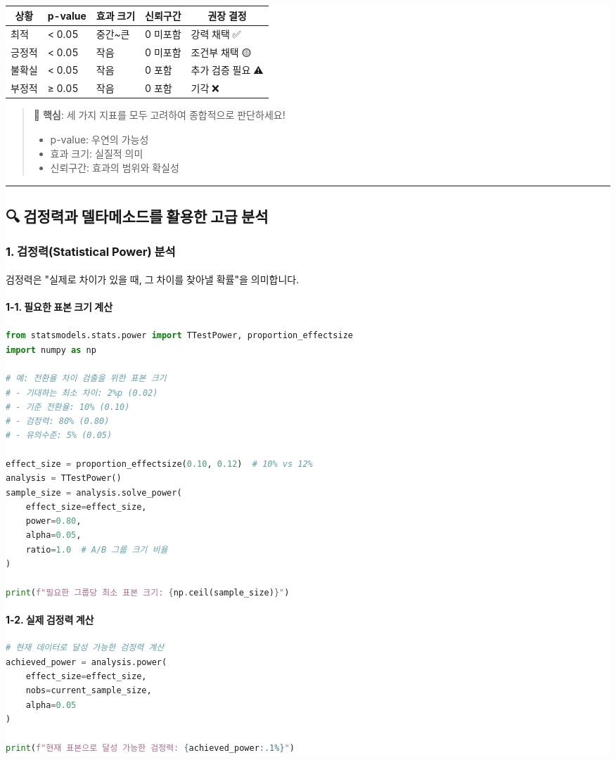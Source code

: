 | 상황 | p-value | 효과 크기 | 신뢰구간 | 권장 결정 |
|-----|---------|-----------|-----------|-----------|
| 최적 | < 0.05 | 중간~큰 | 0 미포함 | 강력 채택 ✅ |
| 긍정적 | < 0.05 | 작음 | 0 미포함 | 조건부 채택 🟡 |
| 불확실 | < 0.05 | 작음 | 0 포함 | 추가 검증 필요 ⚠️ |
| 부정적 | ≥ 0.05 | 작음 | 0 포함 | 기각 ❌ |

> 📌 **핵심**: 세 가지 지표를 모두 고려하여 종합적으로 판단하세요!
> - p-value: 우연의 가능성
> - 효과 크기: 실질적 의미
> - 신뢰구간: 효과의 범위와 확실성

---

## 🔍 검정력과 델타메소드를 활용한 고급 분석

### 1. 검정력(Statistical Power) 분석

검정력은 "실제로 차이가 있을 때, 그 차이를 찾아낼 확률"을 의미합니다.

#### 1-1. 필요한 표본 크기 계산
```python
from statsmodels.stats.power import TTestPower, proportion_effectsize
import numpy as np

# 예: 전환율 차이 검출을 위한 표본 크기
# - 기대하는 최소 차이: 2%p (0.02)
# - 기준 전환율: 10% (0.10)
# - 검정력: 80% (0.80)
# - 유의수준: 5% (0.05)

effect_size = proportion_effectsize(0.10, 0.12)  # 10% vs 12%
analysis = TTestPower()
sample_size = analysis.solve_power(
    effect_size=effect_size,
    power=0.80,
    alpha=0.05,
    ratio=1.0  # A/B 그룹 크기 비율
)

print(f"필요한 그룹당 최소 표본 크기: {np.ceil(sample_size)}")
```

#### 1-2. 실제 검정력 계산
```python
# 현재 데이터로 달성 가능한 검정력 계산
achieved_power = analysis.power(
    effect_size=effect_size,
    nobs=current_sample_size,
    alpha=0.05
)

print(f"현재 표본으로 달성 가능한 검정력: {achieved_power:.1%}")
```
